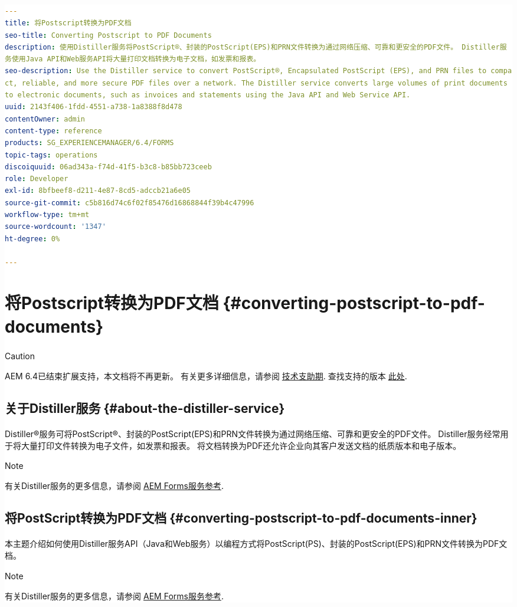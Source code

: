 ```yaml
---
title: 将Postscript转换为PDF文档
seo-title: Converting Postscript to PDF Documents
description: 使用Distiller服务将PostScript®、封装的PostScript(EPS)和PRN文件转换为通过网络压缩、可靠和更安全的PDF文件。 Distiller服务使用Java API和Web服务API将大量打印文档转换为电子文档，如发票和报表。
seo-description: Use the Distiller service to convert PostScript®, Encapsulated PostScript (EPS), and PRN files to compact, reliable, and more secure PDF files over a network. The Distiller service converts large volumes of print documents to electronic documents, such as invoices and statements using the Java API and Web Service API.
uuid: 2143f406-1fdd-4551-a738-1a8388f8d478
contentOwner: admin
content-type: reference
products: SG_EXPERIENCEMANAGER/6.4/FORMS
topic-tags: operations
discoiquuid: 06ad343a-f74d-41f5-b3c8-b85bb723ceeb
role: Developer
exl-id: 8bfbeef8-d211-4e87-8cd5-adccb21a6e05
source-git-commit: c5b816d74c6f02f85476d16868844f39b4c47996
workflow-type: tm+mt
source-wordcount: '1347'
ht-degree: 0%

---
```


# 将Postscript转换为PDF文档 {#converting-postscript-to-pdf-documents}

>[!CAUTION]
>
>AEM 6.4已结束扩展支持，本文档将不再更新。 有关更多详细信息，请参阅 [技术支助期](https://helpx.adobe.com/cn/support/programs/eol-matrix.html). 查找支持的版本 [此处](https://experienceleague.adobe.com/docs/).

## 关于Distiller服务 {#about-the-distiller-service}

Distiller®服务可将PostScript®、封装的PostScript(EPS)和PRN文件转换为通过网络压缩、可靠和更安全的PDF文件。 Distiller服务经常用于将大量打印文件转换为电子文件，如发票和报表。 将文档转换为PDF还允许企业向其客户发送文档的纸质版本和电子版本。

>[!NOTE]
>
>有关Distiller服务的更多信息，请参阅 [AEM Forms服务参考](https://www.adobe.com/go/learn_aemforms_services_63).

## 将PostScript转换为PDF文档 {#converting-postscript-to-pdf-documents-inner}

本主题介绍如何使用Distiller服务API（Java和Web服务）以编程方式将PostScript(PS)、封装的PostScript(EPS)和PRN文件转换为PDF文档。

>[!NOTE]
>
>有关Distiller服务的更多信息，请参阅 [AEM Forms服务参考](https://www.adobe.com/go/learn_aemforms_services_63).
